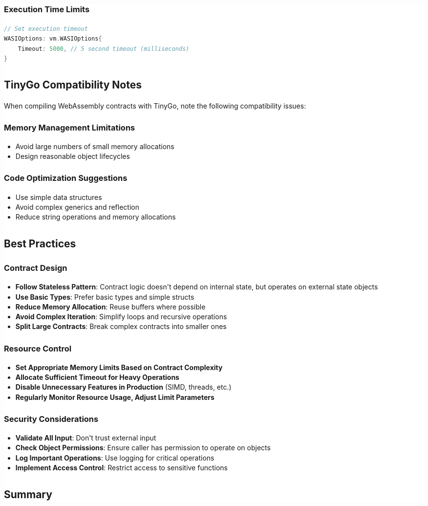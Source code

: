 ### Execution Time Limits

```go
// Set execution timeout
WASIOptions: vm.WASIOptions{
    Timeout: 5000, // 5 second timeout (milliseconds)
}
```

## TinyGo Compatibility Notes

When compiling WebAssembly contracts with TinyGo, note the following compatibility issues:

### Memory Management Limitations

- Avoid large numbers of small memory allocations
- Design reasonable object lifecycles

### Code Optimization Suggestions

- Use simple data structures
- Avoid complex generics and reflection
- Reduce string operations and memory allocations

## Best Practices

### Contract Design

- **Follow Stateless Pattern**: Contract logic doesn't depend on internal state, but operates on external state objects
- **Use Basic Types**: Prefer basic types and simple structs
- **Reduce Memory Allocation**: Reuse buffers where possible
- **Avoid Complex Iteration**: Simplify loops and recursive operations
- **Split Large Contracts**: Break complex contracts into smaller ones

### Resource Control

- **Set Appropriate Memory Limits Based on Contract Complexity**
- **Allocate Sufficient Timeout for Heavy Operations**
- **Disable Unnecessary Features in Production** (SIMD, threads, etc.)
- **Regularly Monitor Resource Usage, Adjust Limit Parameters**

### Security Considerations

- **Validate All Input**: Don't trust external input
- **Check Object Permissions**: Ensure caller has permission to operate on objects
- **Log Important Operations**: Use logging for critical operations
- **Implement Access Control**: Restrict access to sensitive functions

## Summary
